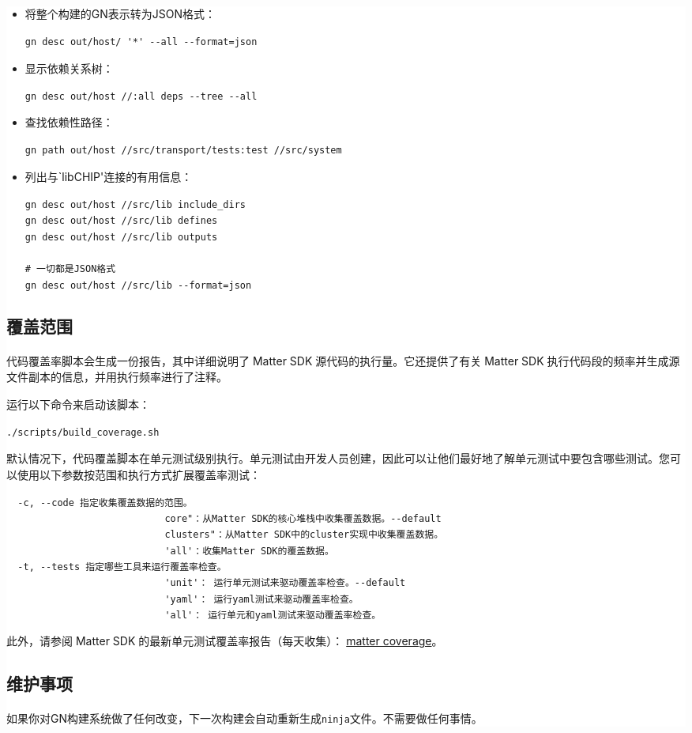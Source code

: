 - 将整个构建的GN表示转为JSON格式：

  ```
  gn desc out/host/ '*' --all --format=json
  ```

- 显示依赖关系树：

  ```
  gn desc out/host //:all deps --tree --all
  ```

- 查找依赖性路径：

  ```
  gn path out/host //src/transport/tests:test //src/system
  ```

- 列出与`libCHIP'连接的有用信息：

  ```
  gn desc out/host //src/lib include_dirs
  gn desc out/host //src/lib defines
  gn desc out/host //src/lib outputs
  
  # 一切都是JSON格式
  gn desc out/host //src/lib --format=json
  ```

## 覆盖范围

代码覆盖率脚本会生成一份报告，其中详细说明了 Matter SDK 源代码的执行量。它还提供了有关 Matter SDK 执行代码段的频率并生成源文件副本的信息，并用执行频率进行了注释。

运行以下命令来启动该脚本：

```
./scripts/build_coverage.sh
```

默认情况下，代码覆盖脚本在单元测试级别执行。单元测试由开发人员创建，因此可以让他们最好地了解单元测试中要包含哪些测试。您可以使用以下参数按范围和执行方式扩展覆盖率测试：

```
  -c, --code 指定收集覆盖数据的范围。
                            core"：从Matter SDK的核心堆栈中收集覆盖数据。--default
                            clusters"：从Matter SDK中的cluster实现中收集覆盖数据。
                            'all'：收集Matter SDK的覆盖数据。
  -t, --tests 指定哪些工具来运行覆盖率检查。
                            'unit'： 运行单元测试来驱动覆盖率检查。--default
                            'yaml'： 运行yaml测试来驱动覆盖率检查。
                            'all'： 运行单元和yaml测试来驱动覆盖率检查。
```

此外，请参阅 Matter SDK 的最新单元测试覆盖率报告（每天收集）： [matter coverage](https://matter-build-automation.ue.r.appspot.com/)。

## 维护事项

如果你对GN构建系统做了任何改变，下一次构建会自动重新生成`ninja`文件。不需要做任何事情。
